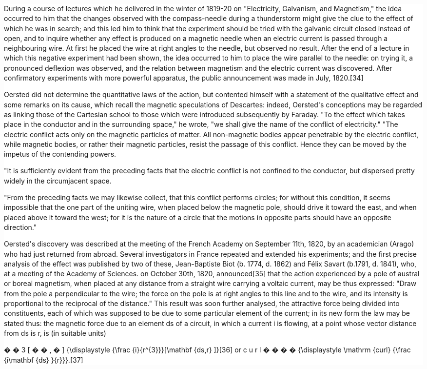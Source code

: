 During a course of lectures which he delivered in the winter of 1819-20 on "Electricity, Galvanism, and Magnetism," the idea occurred to him that the changes observed with the compass-needle during a thunderstorm might give the clue to the effect of which he was in search; and this led him to think that the experiment should be tried with the galvanic circuit closed instead of open, and to inquire whether any effect is produced on a magnetic needle when an electric current is passed through a neighbouring wire. At first he placed the wire at right angles to the needle, but observed no result. After the end of a lecture in which this negative experiment had been shown, the idea occurred to him to place the wire parallel to the needle: on trying it, a pronounced deflexion was observed, and the relation between magnetism and the electric current was discovered. After confirmatory experiments with more powerful apparatus, the public announcement was made in July, 1820.[34]

Oersted did not determine the quantitative laws of the action, but contented himself with a statement of the qualitative effect and some remarks on its cause, which recall the magnetic speculations of Descartes: indeed, Oersted's conceptions may be regarded as linking those of the Cartesian school to those which were introduced subsequently by Faraday. "To the effect which takes place in the conductor and in the surrounding space," he wrote, "we shall give the name of the conflict of electricity." "The electric conflict acts only on the magnetic particles of matter. All non-magnetic bodies appear penetrable by the electric conflict, while magnetic bodies, or rather their magnetic particles, resist the passage of this conflict. Hence they can be moved by the impetus of the contending powers.

"It is sufficiently evident from the preceding facts that the electric conflict is not confined to the conductor, but dispersed pretty widely in the circumjacent space.

"From the preceding facts we may likewise collect, that this conflict performs circles; for without this condition, it seems impossible that the one part of the uniting wire, when placed below the magnetic pole, should drive it toward the east, and when placed above it toward the west; for it is the nature of a circle that the motions in opposite parts should have an opposite direction."

Oersted's discovery was described at the meeting of the French Academy on September 11th, 1820, by an academician (Arago) who had just returned from abroad. Several investigators in France repeated and extended his experiments; and the first precise analysis of the effect was published by two of these, Jean-Baptiste Biot (b. 1774, d. 1862) and Félix Savart (b.1791, d. 1841), who, at a meeting of the Academy of Sciences. on October 30th, 1820, announced[35] that the action experienced by a pole of austral or boreal magnetism, when placed at any distance from a straight wire carrying a voltaic current, may be thus expressed: "Draw from the pole a perpendicular to the wire; the force on the pole is at right angles to this line and to the wire, and its intensity is proportional to the reciprocal of the distance." This result was soon further analysed, the attractive force being divided into constituents, each of which was supposed to be due to some particular element of the current; in its new form the law may be stated thus: the magnetic force due to an element ds of a circuit, in which a current i is flowing, at a point whose vector distance from ds is r, is (in suitable units)

�
�
3
[
�
�
,
�
]
{\displaystyle {\frac {i}{r^{3}}}[\mathbf {ds,r} ]}[36] or 
c
u
r
l
�
�
�
�
{\displaystyle \mathrm {curl} {\frac {i\mathbf {ds} }{r}}}.[37]
